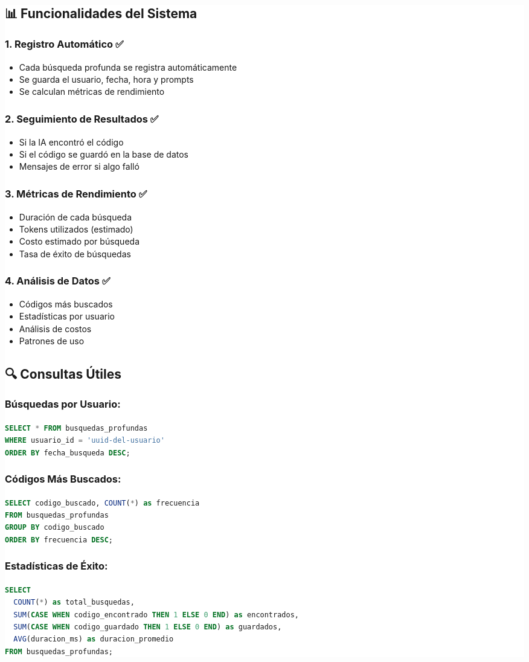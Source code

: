 ## 📊 Funcionalidades del Sistema

### **1. Registro Automático** ✅
- Cada búsqueda profunda se registra automáticamente
- Se guarda el usuario, fecha, hora y prompts
- Se calculan métricas de rendimiento

### **2. Seguimiento de Resultados** ✅
- Si la IA encontró el código
- Si el código se guardó en la base de datos
- Mensajes de error si algo falló

### **3. Métricas de Rendimiento** ✅
- Duración de cada búsqueda
- Tokens utilizados (estimado)
- Costo estimado por búsqueda
- Tasa de éxito de búsquedas

### **4. Análisis de Datos** ✅
- Códigos más buscados
- Estadísticas por usuario
- Análisis de costos
- Patrones de uso

## 🔍 Consultas Útiles

### **Búsquedas por Usuario:**
```sql
SELECT * FROM busquedas_profundas 
WHERE usuario_id = 'uuid-del-usuario' 
ORDER BY fecha_busqueda DESC;
```

### **Códigos Más Buscados:**
```sql
SELECT codigo_buscado, COUNT(*) as frecuencia 
FROM busquedas_profundas 
GROUP BY codigo_buscado 
ORDER BY frecuencia DESC;
```

### **Estadísticas de Éxito:**
```sql
SELECT 
  COUNT(*) as total_busquedas,
  SUM(CASE WHEN codigo_encontrado THEN 1 ELSE 0 END) as encontrados,
  SUM(CASE WHEN codigo_guardado THEN 1 ELSE 0 END) as guardados,
  AVG(duracion_ms) as duracion_promedio
FROM busquedas_profundas;
```
